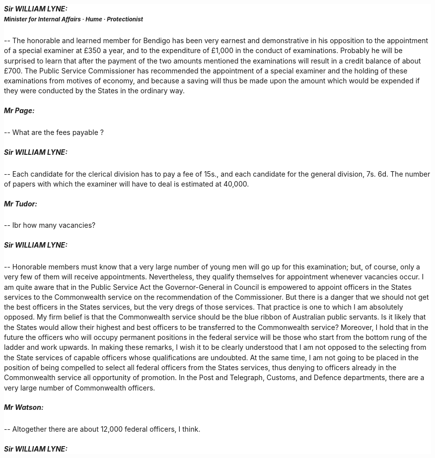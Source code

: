 ##### Sir WILLIAM LYNE:<br><small class="text-muted">Minister for Internal Affairs &middot; Hume &middot; Protectionist</small>

-- The honorable and learned member for Bendigo has been very earnest and demonstrative in his opposition to the appointment of a special examiner at £350 a year, and to the expenditure of £1,000 in the conduct of examinations. Probably he will be surprised to learn that after the payment of the two amounts mentioned the examinations will result in a credit balance of about £700. The Public Service Commissioner has recommended the appointment of a special examiner and the holding of these examinations from motives of economy, and because a saving will thus be made upon the amount which would be expended if they were conducted by the States in the ordinary way. 

##### Mr Page:

-- What are the fees payable ? 

##### Sir WILLIAM LYNE:

-- Each candidate for the clerical division has to pay a fee of 15s., and each candidate for the general division, 7s. 6d. The number of papers with which the examiner will have to deal is estimated at 40,000. 

##### Mr Tudor:

-- Ibr how many vacancies? 

##### Sir WILLIAM LYNE:

-- Honorable members must know that a very large number of young men will go up for this examination; but, of course, only a very few of them will receive appointments. Nevertheless, they qualify themselves for appointment whenever vacancies occur. I am quite aware that in the Public Service Act the Governor-General in Council is empowered to appoint officers in the States services to the Commonwealth service on the recommendation of the Commissioner. But there is a danger that we should not get the best officers in the States services, but the very dregs of those services. That practice is one to which I am absolutely opposed. My firm belief is that the Commonwealth service should be the blue ribbon of Australian public servants. Is it likely that the States would allow their highest and best officers to be transferred to the Commonwealth service? Moreover, I hold that in the future the officers who will occupy permanent positions in the federal service will be those who start from the bottom rung of the ladder and work upwards. In making these remarks, I wish it to be clearly understood that I am not opposed to the selecting from the State services of capable officers whose qualifications are undoubted. At the same time, I am not going to be placed in the position of being compelled to select all federal officers from the States services, thus denying to officers already in the Commonwealth service all opportunity of promotion. In the Post and Telegraph, Customs, and Defence departments, there are a very large number of Commonwealth officers. 

##### Mr Watson:

--  Altogether there are about 12,000 federal officers, I think. 

##### Sir WILLIAM LYNE:
